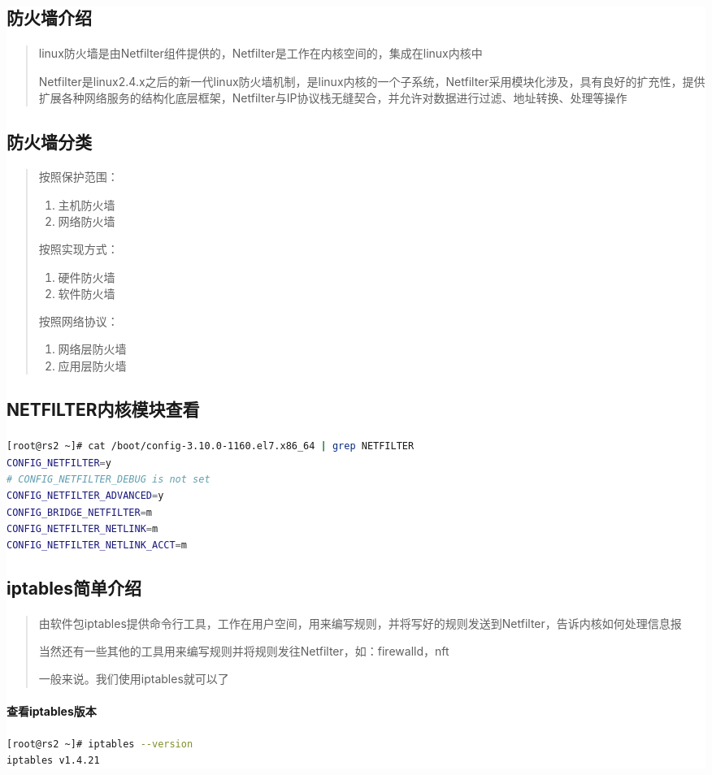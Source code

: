 ## 防火墙介绍

> linux防火墙是由Netfilter组件提供的，Netfilter是工作在内核空间的，集成在linux内核中
>
> Netfilter是linux2.4.x之后的新一代linux防火墙机制，是linux内核的一个子系统，Netfilter采用模块化涉及，具有良好的扩充性，提供扩展各种网络服务的结构化底层框架，Netfilter与IP协议栈无缝契合，并允许对数据进行过滤、地址转换、处理等操作

## 防火墙分类

> 按照保护范围：
>
> 1. 主机防火墙
> 2. 网络防火墙
>
> 按照实现方式：
>
> 1. 硬件防火墙
> 2. 软件防火墙
>
> 按照网络协议：
>
> 1. 网络层防火墙
> 2. 应用层防火墙

## NETFILTER内核模块查看

```bash
[root@rs2 ~]# cat /boot/config-3.10.0-1160.el7.x86_64 | grep NETFILTER
CONFIG_NETFILTER=y
# CONFIG_NETFILTER_DEBUG is not set
CONFIG_NETFILTER_ADVANCED=y
CONFIG_BRIDGE_NETFILTER=m
CONFIG_NETFILTER_NETLINK=m
CONFIG_NETFILTER_NETLINK_ACCT=m
```

## iptables简单介绍

> 由软件包iptables提供命令行工具，工作在用户空间，用来编写规则，并将写好的规则发送到Netfilter，告诉内核如何处理信息报
>
> 当然还有一些其他的工具用来编写规则并将规则发往Netfilter，如：firewalld，nft
>
> 一般来说。我们使用iptables就可以了

#### 查看iptables版本

```bash
[root@rs2 ~]# iptables --version
iptables v1.4.21

```
